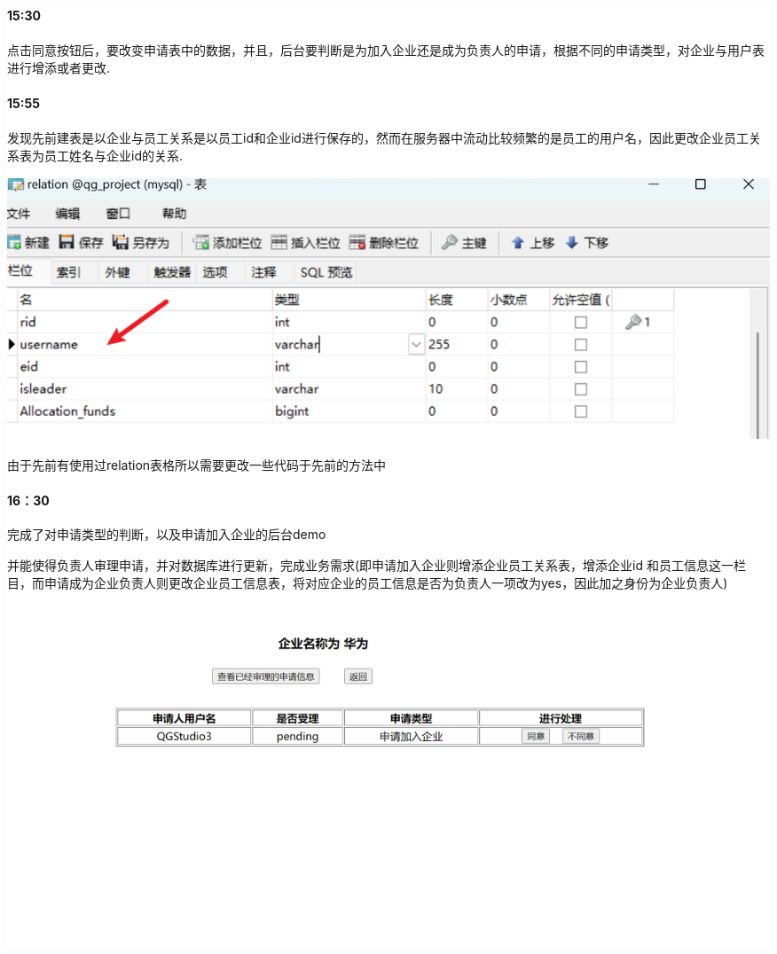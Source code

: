 
#### 15:30

点击同意按钮后，要改变申请表中的数据，并且，后台要判断是为加入企业还是成为负责人的申请，根据不同的申请类型，对企业与用户表进行增添或者更改.

#### 15:55

发现先前建表是以企业与员工关系是以员工id和企业id进行保存的，然而在服务器中流动比较频繁的是员工的用户名，因此更改企业员工关系表为员工姓名与企业id的关系.

![image-20240417155547533](img\image-20240417155547533.png)

由于先前有使用过relation表格所以需要更改一些代码于先前的方法中

#### 16：30

完成了对申请类型的判断，以及申请加入企业的后台demo

并能使得负责人审理申请，并对数据库进行更新，完成业务需求(即申请加入企业则增添企业员工关系表，增添企业id 和员工信息这一栏目，而申请成为企业负责人则更改企业员工信息表，将对应企业的员工信息是否为负责人一项改为yes，因此加之身份为企业负责人)

![image-20240417172502282](img\image-20240417172502282.png)
